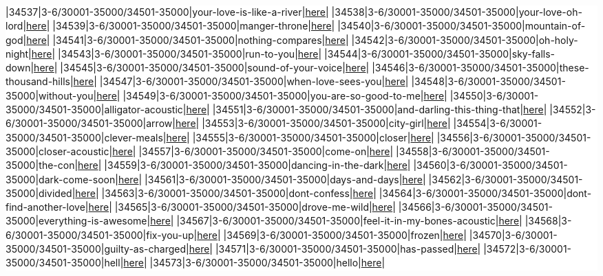 |34537|3-6/30001-35000/34501-35000|your-love-is-like-a-river|[here](https://cdn.jsdelivr.net/gh/guitarchord/cc3-6/30001-35000/34501-35000/your-love-is-like-a-river.webp)|
|34538|3-6/30001-35000/34501-35000|your-love-oh-lord|[here](https://cdn.jsdelivr.net/gh/guitarchord/cc3-6/30001-35000/34501-35000/your-love-oh-lord.webp)|
|34539|3-6/30001-35000/34501-35000|manger-throne|[here](https://cdn.jsdelivr.net/gh/guitarchord/cc3-6/30001-35000/34501-35000/manger-throne.webp)|
|34540|3-6/30001-35000/34501-35000|mountain-of-god|[here](https://cdn.jsdelivr.net/gh/guitarchord/cc3-6/30001-35000/34501-35000/mountain-of-god.webp)|
|34541|3-6/30001-35000/34501-35000|nothing-compares|[here](https://cdn.jsdelivr.net/gh/guitarchord/cc3-6/30001-35000/34501-35000/nothing-compares.webp)|
|34542|3-6/30001-35000/34501-35000|oh-holy-night|[here](https://cdn.jsdelivr.net/gh/guitarchord/cc3-6/30001-35000/34501-35000/oh-holy-night.webp)|
|34543|3-6/30001-35000/34501-35000|run-to-you|[here](https://cdn.jsdelivr.net/gh/guitarchord/cc3-6/30001-35000/34501-35000/run-to-you.webp)|
|34544|3-6/30001-35000/34501-35000|sky-falls-down|[here](https://cdn.jsdelivr.net/gh/guitarchord/cc3-6/30001-35000/34501-35000/sky-falls-down.webp)|
|34545|3-6/30001-35000/34501-35000|sound-of-your-voice|[here](https://cdn.jsdelivr.net/gh/guitarchord/cc3-6/30001-35000/34501-35000/sound-of-your-voice.webp)|
|34546|3-6/30001-35000/34501-35000|these-thousand-hills|[here](https://cdn.jsdelivr.net/gh/guitarchord/cc3-6/30001-35000/34501-35000/these-thousand-hills.webp)|
|34547|3-6/30001-35000/34501-35000|when-love-sees-you|[here](https://cdn.jsdelivr.net/gh/guitarchord/cc3-6/30001-35000/34501-35000/when-love-sees-you.webp)|
|34548|3-6/30001-35000/34501-35000|without-you|[here](https://cdn.jsdelivr.net/gh/guitarchord/cc3-6/30001-35000/34501-35000/without-you.webp)|
|34549|3-6/30001-35000/34501-35000|you-are-so-good-to-me|[here](https://cdn.jsdelivr.net/gh/guitarchord/cc3-6/30001-35000/34501-35000/you-are-so-good-to-me.webp)|
|34550|3-6/30001-35000/34501-35000|alligator-acoustic|[here](https://cdn.jsdelivr.net/gh/guitarchord/cc3-6/30001-35000/34501-35000/alligator-acoustic.webp)|
|34551|3-6/30001-35000/34501-35000|and-darling-this-thing-that|[here](https://cdn.jsdelivr.net/gh/guitarchord/cc3-6/30001-35000/34501-35000/and-darling-this-thing-that.webp)|
|34552|3-6/30001-35000/34501-35000|arrow|[here](https://cdn.jsdelivr.net/gh/guitarchord/cc3-6/30001-35000/34501-35000/arrow.webp)|
|34553|3-6/30001-35000/34501-35000|city-girl|[here](https://cdn.jsdelivr.net/gh/guitarchord/cc3-6/30001-35000/34501-35000/city-girl.webp)|
|34554|3-6/30001-35000/34501-35000|clever-meals|[here](https://cdn.jsdelivr.net/gh/guitarchord/cc3-6/30001-35000/34501-35000/clever-meals.webp)|
|34555|3-6/30001-35000/34501-35000|closer|[here](https://cdn.jsdelivr.net/gh/guitarchord/cc3-6/30001-35000/34501-35000/closer.webp)|
|34556|3-6/30001-35000/34501-35000|closer-acoustic|[here](https://cdn.jsdelivr.net/gh/guitarchord/cc3-6/30001-35000/34501-35000/closer-acoustic.webp)|
|34557|3-6/30001-35000/34501-35000|come-on|[here](https://cdn.jsdelivr.net/gh/guitarchord/cc3-6/30001-35000/34501-35000/come-on.webp)|
|34558|3-6/30001-35000/34501-35000|the-con|[here](https://cdn.jsdelivr.net/gh/guitarchord/cc3-6/30001-35000/34501-35000/the-con.webp)|
|34559|3-6/30001-35000/34501-35000|dancing-in-the-dark|[here](https://cdn.jsdelivr.net/gh/guitarchord/cc3-6/30001-35000/34501-35000/dancing-in-the-dark.webp)|
|34560|3-6/30001-35000/34501-35000|dark-come-soon|[here](https://cdn.jsdelivr.net/gh/guitarchord/cc3-6/30001-35000/34501-35000/dark-come-soon.webp)|
|34561|3-6/30001-35000/34501-35000|days-and-days|[here](https://cdn.jsdelivr.net/gh/guitarchord/cc3-6/30001-35000/34501-35000/days-and-days.webp)|
|34562|3-6/30001-35000/34501-35000|divided|[here](https://cdn.jsdelivr.net/gh/guitarchord/cc3-6/30001-35000/34501-35000/divided.webp)|
|34563|3-6/30001-35000/34501-35000|dont-confess|[here](https://cdn.jsdelivr.net/gh/guitarchord/cc3-6/30001-35000/34501-35000/dont-confess.webp)|
|34564|3-6/30001-35000/34501-35000|dont-find-another-love|[here](https://cdn.jsdelivr.net/gh/guitarchord/cc3-6/30001-35000/34501-35000/dont-find-another-love.webp)|
|34565|3-6/30001-35000/34501-35000|drove-me-wild|[here](https://cdn.jsdelivr.net/gh/guitarchord/cc3-6/30001-35000/34501-35000/drove-me-wild.webp)|
|34566|3-6/30001-35000/34501-35000|everything-is-awesome|[here](https://cdn.jsdelivr.net/gh/guitarchord/cc3-6/30001-35000/34501-35000/everything-is-awesome.webp)|
|34567|3-6/30001-35000/34501-35000|feel-it-in-my-bones-acoustic|[here](https://cdn.jsdelivr.net/gh/guitarchord/cc3-6/30001-35000/34501-35000/feel-it-in-my-bones-acoustic.webp)|
|34568|3-6/30001-35000/34501-35000|fix-you-up|[here](https://cdn.jsdelivr.net/gh/guitarchord/cc3-6/30001-35000/34501-35000/fix-you-up.webp)|
|34569|3-6/30001-35000/34501-35000|frozen|[here](https://cdn.jsdelivr.net/gh/guitarchord/cc3-6/30001-35000/34501-35000/frozen.webp)|
|34570|3-6/30001-35000/34501-35000|guilty-as-charged|[here](https://cdn.jsdelivr.net/gh/guitarchord/cc3-6/30001-35000/34501-35000/guilty-as-charged.webp)|
|34571|3-6/30001-35000/34501-35000|has-passed|[here](https://cdn.jsdelivr.net/gh/guitarchord/cc3-6/30001-35000/34501-35000/has-passed.webp)|
|34572|3-6/30001-35000/34501-35000|hell|[here](https://cdn.jsdelivr.net/gh/guitarchord/cc3-6/30001-35000/34501-35000/hell.webp)|
|34573|3-6/30001-35000/34501-35000|hello|[here](https://cdn.jsdelivr.net/gh/guitarchord/cc3-6/30001-35000/34501-35000/hello.webp)|